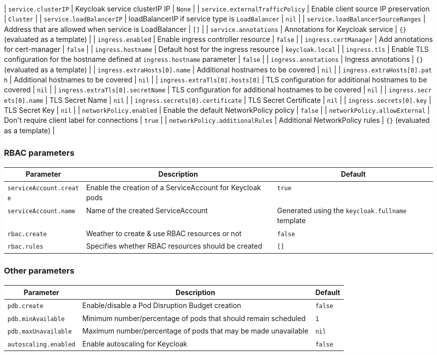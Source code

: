 | `service.clusterIP`                     | Keycloak service clusterIP IP                                                            | `None`                                                  |
| `service.externalTrafficPolicy`         | Enable client source IP preservation                                                     | `Cluster`                                               |
| `service.loadBalancerIP`                | loadBalancerIP if service type is `LoadBalancer`                                         | `nil`                                                   |
| `service.loadBalancerSourceRanges`      | Address that are allowed when service is LoadBalancer                                    | `[]`                                                    |
| `service.annotations`                   | Annotations for Keycloak service                                                         | `{}` (evaluated as a template)                          |
| `ingress.enabled`                       | Enable ingress controller resource                                                       | `false`                                                 |
| `ingress.certManager`                   | Add annotations for cert-manager                                                         | `false`                                                 |
| `ingress.hostname`                      | Default host for the ingress resource                                                    | `keycloak.local`                                        |
| `ingress.tls`                           | Enable TLS configuration for the hostname defined at `ingress.hostname` parameter        | `false`                                                 |
| `ingress.annotations`                   | Ingress annotations                                                                      | `{}` (evaluated as a template)                          |
| `ingress.extraHosts[0].name`            | Additional hostnames to be covered                                                       | `nil`                                                   |
| `ingress.extraHosts[0].path`            | Additional hostnames to be covered                                                       | `nil`                                                   |
| `ingress.extraTls[0].hosts[0]`          | TLS configuration for additional hostnames to be covered                                 | `nil`                                                   |
| `ingress.extraTls[0].secretName`        | TLS configuration for additional hostnames to be covered                                 | `nil`                                                   |
| `ingress.secrets[0].name`               | TLS Secret Name                                                                          | `nil`                                                   |
| `ingress.secrets[0].certificate`        | TLS Secret Certificate                                                                   | `nil`                                                   |
| `ingress.secrets[0].key`                | TLS Secret Key                                                                           | `nil`                                                   |
| `networkPolicy.enabled`                 | Enable the default NetworkPolicy policy                                                  | `false`                                                 |
| `networkPolicy.allowExternal`           | Don't require client label for connections                                               | `true`                                                  |
| `networkPolicy.additionalRules`         | Additional NetworkPolicy rules                                                           | `{}` (evaluated as a template)                          |

### RBAC parameters

| Parameter                               | Description                                                         | Default                                                 |
|-----------------------------------------|---------------------------------------------------------------------|---------------------------------------------------------|
| `serviceAccount.create`                 | Enable the creation of a ServiceAccount for Keycloak pods           | `true`                                                  |
| `serviceAccount.name`                   | Name of the created ServiceAccount                                  | Generated using the `keycloak.fullname` template        |
| `rbac.create`                           | Weather to create & use RBAC resources or not                       | `false`                                                 |
| `rbac.rules`                            | Specifies whether RBAC resources should be created                  | `[]`                                                    |

### Other parameters

| Parameter                               | Description                                                         | Default                                                 |
|-----------------------------------------|---------------------------------------------------------------------|---------------------------------------------------------|
| `pdb.create`                            | Enable/disable a Pod Disruption Budget creation                     | `false`                                                 |
| `pdb.minAvailable`                      | Minimum number/percentage of pods that should remain scheduled      | `1`                                                     |
| `pdb.maxUnavailable`                    | Maximum number/percentage of pods that may be made unavailable      | `nil`                                                   |
| `autoscaling.enabled`                   | Enable autoscaling for Keycloak                                     | `false`                                                 |